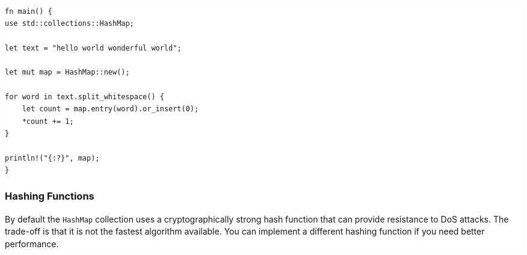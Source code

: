 ```
fn main() {
use std::collections::HashMap;

let text = "hello world wonderful world";

let mut map = HashMap::new();

for word in text.split_whitespace() {
    let count = map.entry(word).or_insert(0);
    *count += 1;
}

println!("{:?}", map);
}
```

### Hashing Functions

By default the `HashMap` collection uses a cryptographically strong hash function that can provide resistance to DoS attacks. The trade-off is that it is not the fastest algorithm available. You can implement a different hashing function if you need better performance.
